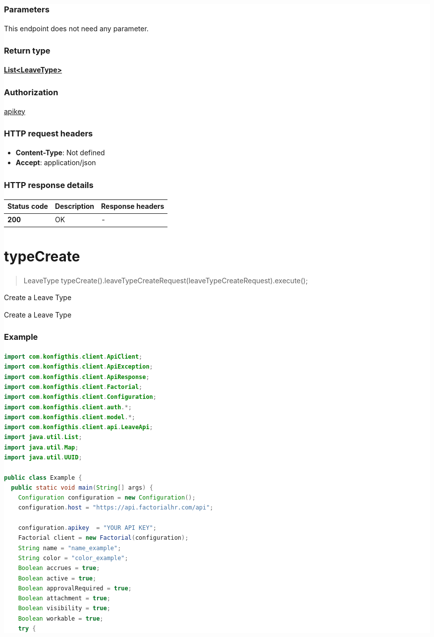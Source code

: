 ```java

```

### Parameters
This endpoint does not need any parameter.

### Return type

[**List&lt;LeaveType&gt;**](LeaveType.md)

### Authorization

[apikey](../README.md#apikey)

### HTTP request headers

 - **Content-Type**: Not defined
 - **Accept**: application/json

### HTTP response details
| Status code | Description | Response headers |
|-------------|-------------|------------------|
| **200** | OK |  -  |

<a name="typeCreate"></a>
# **typeCreate**
> LeaveType typeCreate().leaveTypeCreateRequest(leaveTypeCreateRequest).execute();

Create a Leave Type

Create a Leave Type

### Example
```java
import com.konfigthis.client.ApiClient;
import com.konfigthis.client.ApiException;
import com.konfigthis.client.ApiResponse;
import com.konfigthis.client.Factorial;
import com.konfigthis.client.Configuration;
import com.konfigthis.client.auth.*;
import com.konfigthis.client.model.*;
import com.konfigthis.client.api.LeaveApi;
import java.util.List;
import java.util.Map;
import java.util.UUID;

public class Example {
  public static void main(String[] args) {
    Configuration configuration = new Configuration();
    configuration.host = "https://api.factorialhr.com/api";
    
    configuration.apikey  = "YOUR API KEY";
    Factorial client = new Factorial(configuration);
    String name = "name_example";
    String color = "color_example";
    Boolean accrues = true;
    Boolean active = true;
    Boolean approvalRequired = true;
    Boolean attachment = true;
    Boolean visibility = true;
    Boolean workable = true;
    try {
```